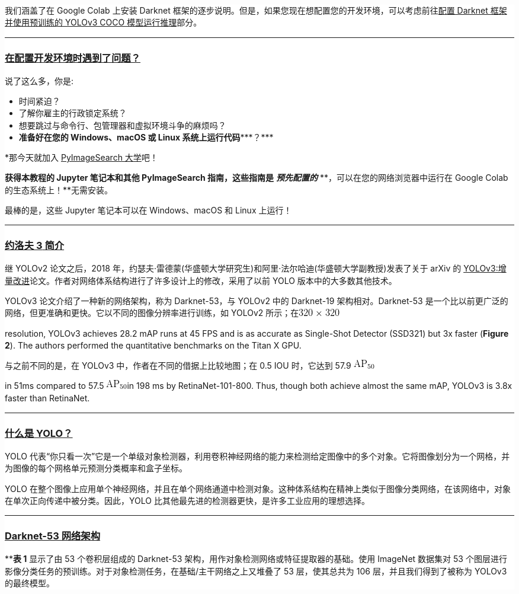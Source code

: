 我们涵盖了在 Google Colab 上安装 Darknet 框架的逐步说明。但是，如果您现在想配置您的开发环境，可以考虑前往[配置 Darknet 框架并使用预训练的 YOLOv3 COCO 模型运行推理](#h3Config)部分。

* * *

### [**在配置开发环境时遇到了问题？**](#TOC)

说了这么多，你是:

*   时间紧迫？
*   了解你雇主的行政锁定系统？
*   想要跳过与命令行、包管理器和虚拟环境斗争的麻烦吗？
*   **准备好在您的 Windows、macOS 或 Linux 系统上运行代码*****？***

 *那今天就加入 [PyImageSearch 大学](https://www.pyimagesearch.com/pyimagesearch-university/)吧！

**获得本教程的 Jupyter 笔记本和其他 PyImageSearch 指南，这些指南是** ***预先配置的*** **，可以在您的网络浏览器中运行在 Google Colab 的生态系统上！**无需安装。

最棒的是，这些 Jupyter 笔记本可以在 Windows、macOS 和 Linux 上运行！

* * *

### [**约洛夫 3** 简介](#TOC)

继 YOLOv2 论文之后，2018 年，约瑟夫·雷德蒙(华盛顿大学研究生)和阿里·法尔哈迪(华盛顿大学副教授)发表了关于 arXiv 的 [YOLOv3:增量改进](https://arxiv.org/pdf/1804.02767.pdf)论文。作者对网络体系结构进行了许多设计上的修改，采用了以前 YOLO 版本中的大多数其他技术。

YOLOv3 论文介绍了一种新的网络架构，称为 Darknet-53，与 YOLOv2 中的 Darknet-19 架构相对。Darknet-53 是一个比以前更广泛的网络，但更准确和更快。它以不同的图像分辨率进行训练，如 YOLOv2 所示；在![320 \times 320](img/394f5065666e2c1a2fce6a02742c6dde.png "320 \times 320")

resolution, YOLOv3 achieves 28.2 mAP runs at 45 FPS and is as accurate as Single-Shot Detector (SSD321) but 3x faster (**Figure 2**). The authors performed the quantitative benchmarks on the Titan X GPU.

与之前不同的是，在 YOLOv3 中，作者在不同的借据上比较地图；在 0.5 IOU 时，它达到 57.9 ![\text{AP}_{50}](img/11f6b206bde66565b343111be303021b.png "\text{AP}_{50}")

in 51ms compared to 57.5 ![\text{AP}_{50}](img/11f6b206bde66565b343111be303021b.png "\text{AP}_{50}")in 198 ms by RetinaNet-101-800\. Thus, though both achieve almost the same mAP, YOLOv3 is 3.8x faster than RetinaNet.

* * *

### [**什么是 YOLO？**](#TOC)

YOLO 代表“你只看一次”它是一个单级对象检测器，利用卷积神经网络的能力来检测给定图像中的多个对象。它将图像划分为一个网格，并为图像的每个网格单元预测分类概率和盒子坐标。

YOLO 在整个图像上应用单个神经网络，并且在单个网络通道中检测对象。这种体系结构在精神上类似于图像分类网络，在该网络中，对象在单次正向传递中被分类。因此，YOLO 比其他最先进的检测器更快，是许多工业应用的理想选择。

* * *

### [**Darknet-53 网络架构**](#TOC)

 ****表 1** 显示了由 53 个卷积层组成的 Darknet-53 架构，用作对象检测网络或特征提取器的基础。使用 ImageNet 数据集对 53 个图层进行影像分类任务的预训练。对于对象检测任务，在基础/主干网络之上又堆叠了 53 层，使其总共为 106 层，并且我们得到了被称为 YOLOv3 的最终模型。
